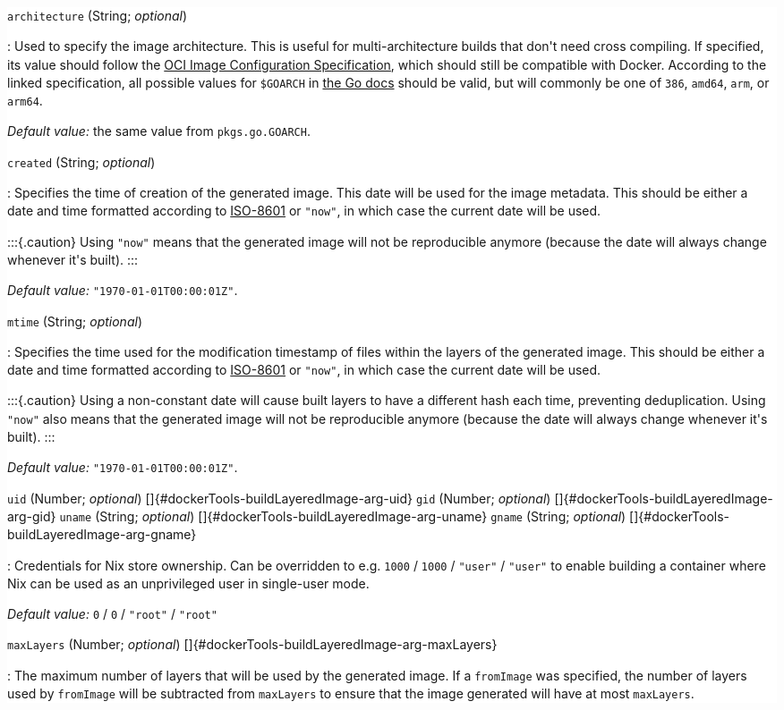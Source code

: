 `architecture` (String; _optional_)

: Used to specify the image architecture.
  This is useful for multi-architecture builds that don't need cross compiling.
  If specified, its value should follow the [OCI Image Configuration Specification](https://github.com/opencontainers/image-spec/blob/main/config.md#properties), which should still be compatible with Docker.
  According to the linked specification, all possible values for `$GOARCH` in [the Go docs](https://go.dev/doc/install/source#environment) should be valid, but will commonly be one of `386`, `amd64`, `arm`, or `arm64`.

  _Default value:_ the same value from `pkgs.go.GOARCH`.

`created` (String; _optional_)

: Specifies the time of creation of the generated image.
  This date will be used for the image metadata.
  This should be either a date and time formatted according to [ISO-8601](https://en.wikipedia.org/wiki/ISO_8601) or `"now"`, in which case the current date will be used.

  :::{.caution}
  Using `"now"` means that the generated image will not be reproducible anymore (because the date will always change whenever it's built).
  :::

  _Default value:_ `"1970-01-01T00:00:01Z"`.

`mtime` (String; _optional_)

: Specifies the time used for the modification timestamp of files within the layers of the generated image.
  This should be either a date and time formatted according to [ISO-8601](https://en.wikipedia.org/wiki/ISO_8601) or `"now"`, in which case the current date will be used.

  :::{.caution}
  Using a non-constant date will cause built layers to have a different hash each time, preventing deduplication.
  Using `"now"` also means that the generated image will not be reproducible anymore (because the date will always change whenever it's built).
  :::

  _Default value:_ `"1970-01-01T00:00:01Z"`.

`uid` (Number; _optional_) []{#dockerTools-buildLayeredImage-arg-uid}
`gid` (Number; _optional_) []{#dockerTools-buildLayeredImage-arg-gid}
`uname` (String; _optional_) []{#dockerTools-buildLayeredImage-arg-uname}
`gname` (String; _optional_) []{#dockerTools-buildLayeredImage-arg-gname}

: Credentials for Nix store ownership.
  Can be overridden to e.g. `1000` / `1000` / `"user"` / `"user"` to enable building a container where Nix can be used as an unprivileged user in single-user mode.

  _Default value:_ `0` / `0` / `"root"` / `"root"`

`maxLayers` (Number; _optional_) []{#dockerTools-buildLayeredImage-arg-maxLayers}

: The maximum number of layers that will be used by the generated image.
  If a `fromImage` was specified, the number of layers used by `fromImage` will be subtracted from `maxLayers` to ensure that the image generated will have at most `maxLayers`.
